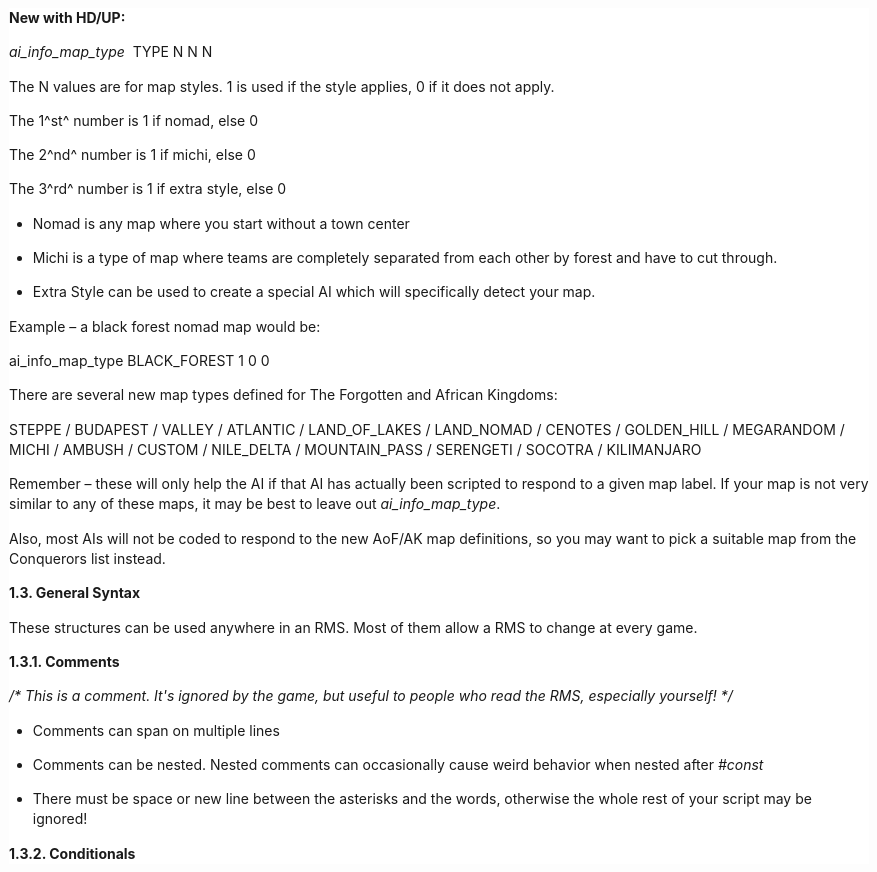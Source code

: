 **New with HD/UP:**

*ai\_info\_map\_type*  TYPE N N N

The N values are for map styles. 1 is used if the style applies, 0 if it
does not apply.

The 1^st^ number is 1 if nomad, else 0

The 2^nd^ number is 1 if michi, else 0

The 3^rd^ number is 1 if extra style, else 0

- Nomad is any map where you start without a town center

- Michi is a type of map where teams are completely separated from each
other by forest and have to cut through.

- Extra Style can be used to create a special AI which will specifically
detect your map.

Example – a black forest nomad map would be:

ai\_info\_map\_type BLACK\_FOREST 1 0 0

There are several new map types defined for The Forgotten and African
Kingdoms:

STEPPE / BUDAPEST / VALLEY / ATLANTIC / LAND\_OF\_LAKES / LAND\_NOMAD /
CENOTES / GOLDEN\_HILL / MEGARANDOM / MICHI / AMBUSH / CUSTOM /
NILE\_DELTA / MOUNTAIN\_PASS / SERENGETI / SOCOTRA / KILIMANJARO

Remember – these will only help the AI if that AI has actually been
scripted to respond to a given map label. If your map is not very
similar to any of these maps, it may be best to leave out
*ai\_info\_map\_type*.

Also, most AIs will not be coded to respond to the new AoF/AK map
definitions, so you may want to pick a suitable map from the Conquerors
list instead.

**1.3. General Syntax**

These structures can be used anywhere in an RMS. Most of them allow a
RMS to change at every game.

**1.3.1. Comments**

*/\* This is a comment. It's ignored by the game, but useful to people
who read the RMS, especially yourself! \*/*

-   Comments can span on multiple lines

-   Comments can be nested. Nested comments can occasionally cause weird
    behavior when nested after *\#const*

-   There must be space or new line between the asterisks and the words,
    otherwise the whole rest of your script may be ignored!

**1.3.2. Conditionals**
